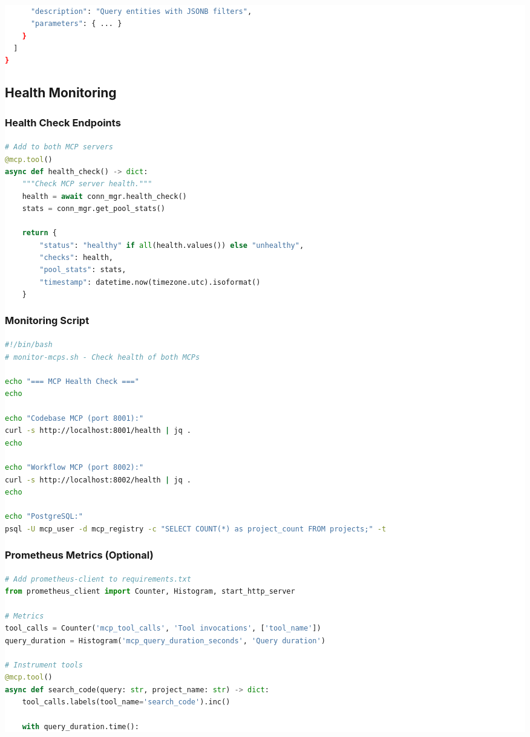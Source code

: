 ```bash
      "description": "Query entities with JSONB filters",
      "parameters": { ... }
    }
  ]
}
```

## Health Monitoring

### Health Check Endpoints

```python
# Add to both MCP servers
@mcp.tool()
async def health_check() -> dict:
    """Check MCP server health."""
    health = await conn_mgr.health_check()
    stats = conn_mgr.get_pool_stats()

    return {
        "status": "healthy" if all(health.values()) else "unhealthy",
        "checks": health,
        "pool_stats": stats,
        "timestamp": datetime.now(timezone.utc).isoformat()
    }
```

### Monitoring Script

```bash
#!/bin/bash
# monitor-mcps.sh - Check health of both MCPs

echo "=== MCP Health Check ==="
echo

echo "Codebase MCP (port 8001):"
curl -s http://localhost:8001/health | jq .
echo

echo "Workflow MCP (port 8002):"
curl -s http://localhost:8002/health | jq .
echo

echo "PostgreSQL:"
psql -U mcp_user -d mcp_registry -c "SELECT COUNT(*) as project_count FROM projects;" -t
```

### Prometheus Metrics (Optional)

```python
# Add prometheus-client to requirements.txt
from prometheus_client import Counter, Histogram, start_http_server

# Metrics
tool_calls = Counter('mcp_tool_calls', 'Tool invocations', ['tool_name'])
query_duration = Histogram('mcp_query_duration_seconds', 'Query duration')

# Instrument tools
@mcp.tool()
async def search_code(query: str, project_name: str) -> dict:
    tool_calls.labels(tool_name='search_code').inc()

    with query_duration.time():
```